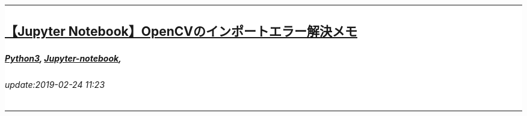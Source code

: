 
---
## [【Jupyter Notebook】OpenCVのインポートエラー解決メモ](https://qiita.com/yut-nagase/items/27b0a17e9e3074a95c6c)
##### [Python3](https://qiita.com/tags/Python3), [Jupyter-notebook](https://qiita.com/tags/Jupyter-notebook), 
###### update:2019-02-24 11:23
---
